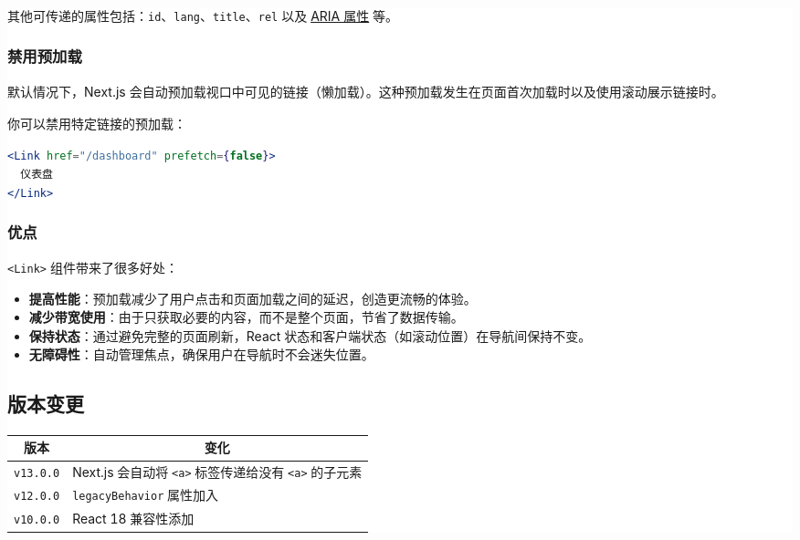 其他可传递的属性包括：`id`、`lang`、`title`、`rel` 以及 [ARIA 属性](https://developer.mozilla.org/zh-CN/docs/Web/Accessibility/ARIA) 等。

### 禁用预加载

默认情况下，Next.js 会自动预加载视口中可见的链接（懒加载）。这种预加载发生在页面首次加载时以及使用滚动展示链接时。

你可以禁用特定链接的预加载：

```jsx
<Link href="/dashboard" prefetch={false}>
  仪表盘
</Link>
```

### 优点

`<Link>` 组件带来了很多好处：

- **提高性能**：预加载减少了用户点击和页面加载之间的延迟，创造更流畅的体验。
- **减少带宽使用**：由于只获取必要的内容，而不是整个页面，节省了数据传输。
- **保持状态**：通过避免完整的页面刷新，React 状态和客户端状态（如滚动位置）在导航间保持不变。
- **无障碍性**：自动管理焦点，确保用户在导航时不会迷失位置。

## 版本变更

| 版本      | 变化                                                 |
| --------- | ---------------------------------------------------- |
| `v13.0.0` | Next.js 会自动将 `<a>` 标签传递给没有 `<a>` 的子元素 |
| `v12.0.0` | `legacyBehavior` 属性加入                            |
| `v10.0.0` | React 18 兼容性添加                                  |
